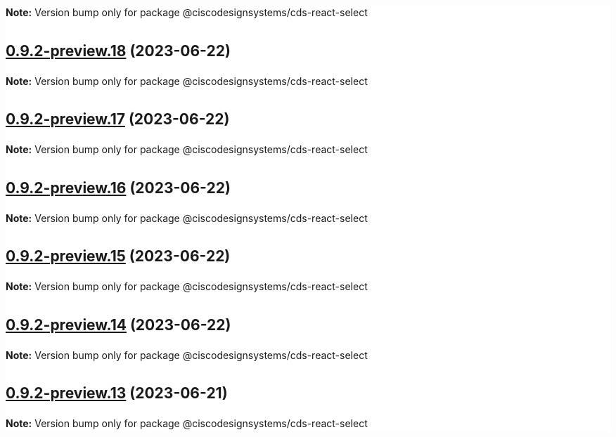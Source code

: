 **Note:** Version bump only for package @ciscodesignsystems/cds-react-select





## [0.9.2-preview.18](https://github.com/ciscodesignsystems/magnetic-common-design-system/compare/v0.9.2-preview.17...v0.9.2-preview.18) (2023-06-22)

**Note:** Version bump only for package @ciscodesignsystems/cds-react-select





## [0.9.2-preview.17](https://github.com/ciscodesignsystems/magnetic-common-design-system/compare/v0.9.2-preview.16...v0.9.2-preview.17) (2023-06-22)

**Note:** Version bump only for package @ciscodesignsystems/cds-react-select





## [0.9.2-preview.16](https://github.com/ciscodesignsystems/magnetic-common-design-system/compare/v0.9.2-preview.15...v0.9.2-preview.16) (2023-06-22)

**Note:** Version bump only for package @ciscodesignsystems/cds-react-select





## [0.9.2-preview.15](https://github.com/ciscodesignsystems/magnetic-common-design-system/compare/v0.9.2-preview.14...v0.9.2-preview.15) (2023-06-22)

**Note:** Version bump only for package @ciscodesignsystems/cds-react-select





## [0.9.2-preview.14](https://github.com/ciscodesignsystems/magnetic-common-design-system/compare/v0.9.2-preview.13...v0.9.2-preview.14) (2023-06-22)

**Note:** Version bump only for package @ciscodesignsystems/cds-react-select





## [0.9.2-preview.13](https://github.com/ciscodesignsystems/magnetic-common-design-system/compare/v0.9.2-preview.12...v0.9.2-preview.13) (2023-06-21)

**Note:** Version bump only for package @ciscodesignsystems/cds-react-select
